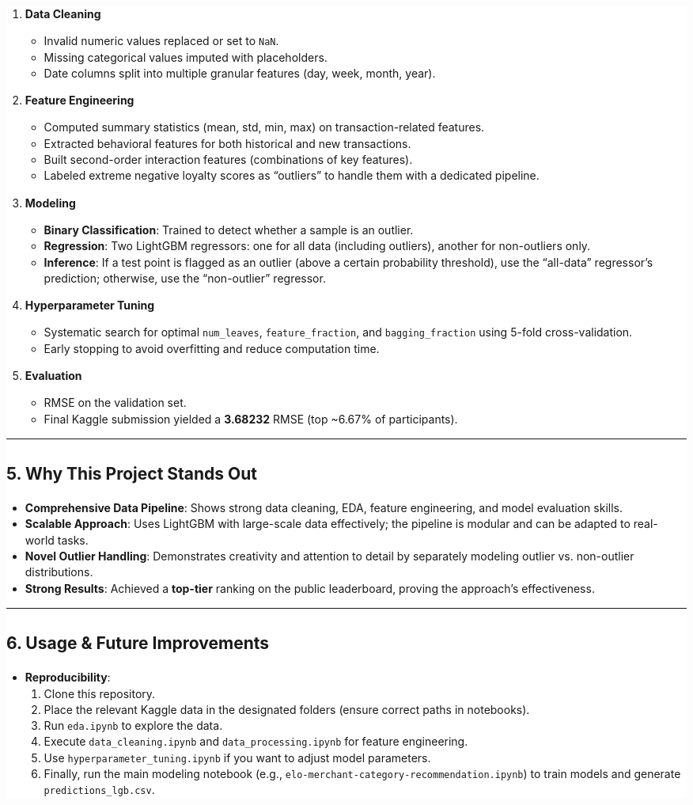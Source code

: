1. **Data Cleaning**  
   - Invalid numeric values replaced or set to `NaN`.  
   - Missing categorical values imputed with placeholders.  
   - Date columns split into multiple granular features (day, week, month, year).

2. **Feature Engineering**  
   - Computed summary statistics (mean, std, min, max) on transaction-related features.  
   - Extracted behavioral features for both historical and new transactions.  
   - Built second-order interaction features (combinations of key features).  
   - Labeled extreme negative loyalty scores as “outliers” to handle them with a dedicated pipeline.

3. **Modeling**  
   - **Binary Classification**: Trained to detect whether a sample is an outlier.  
   - **Regression**: Two LightGBM regressors: one for all data (including outliers), another for non-outliers only.  
   - **Inference**: If a test point is flagged as an outlier (above a certain probability threshold), use the “all-data” regressor’s prediction; otherwise, use the “non-outlier” regressor.

4. **Hyperparameter Tuning**  
   - Systematic search for optimal `num_leaves`, `feature_fraction`, and `bagging_fraction` using 5-fold cross-validation.  
   - Early stopping to avoid overfitting and reduce computation time.

5. **Evaluation**  
   - RMSE on the validation set.  
   - Final Kaggle submission yielded a **3.68232** RMSE (top ~6.67% of participants).

---

## 5. Why This Project Stands Out

- **Comprehensive Data Pipeline**: Shows strong data cleaning, EDA, feature engineering, and model evaluation skills.  
- **Scalable Approach**: Uses LightGBM with large-scale data effectively; the pipeline is modular and can be adapted to real-world tasks.  
- **Novel Outlier Handling**: Demonstrates creativity and attention to detail by separately modeling outlier vs. non-outlier distributions.  
- **Strong Results**: Achieved a **top-tier** ranking on the public leaderboard, proving the approach’s effectiveness.

---

## 6. Usage & Future Improvements

- **Reproducibility**:  
  1. Clone this repository.  
  2. Place the relevant Kaggle data in the designated folders (ensure correct paths in notebooks).  
  3. Run `eda.ipynb` to explore the data.  
  4. Execute `data_cleaning.ipynb` and `data_processing.ipynb` for feature engineering.  
  5. Use `hyperparameter_tuning.ipynb` if you want to adjust model parameters.  
  6. Finally, run the main modeling notebook (e.g., `elo-merchant-category-recommendation.ipynb`) to train models and generate `predictions_lgb.csv`.
